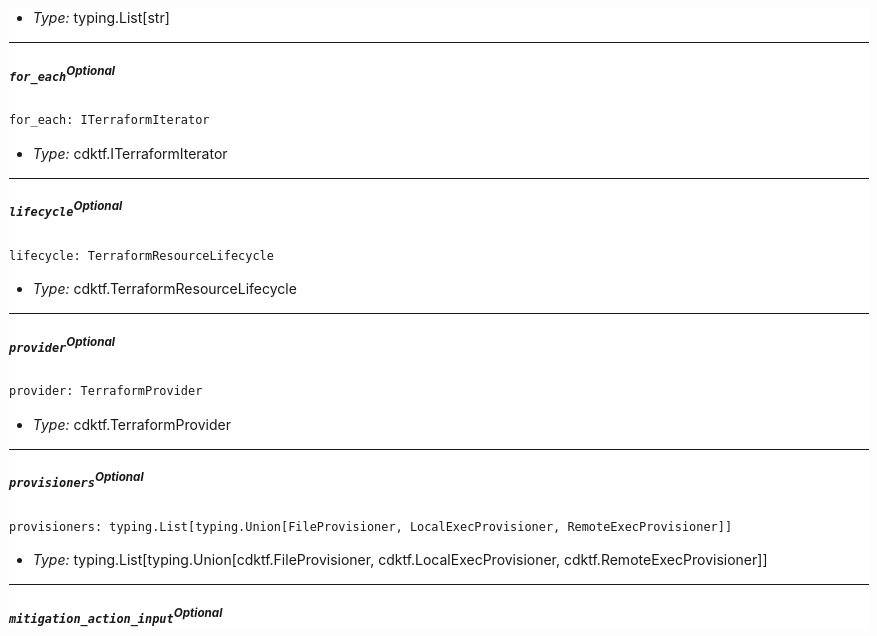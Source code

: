 - *Type:* typing.List[str]

---

##### `for_each`<sup>Optional</sup> <a name="for_each" id="@cdktf/provider-cloudflare.schemaValidationOperationSettings.SchemaValidationOperationSettings.property.forEach"></a>

```python
for_each: ITerraformIterator
```

- *Type:* cdktf.ITerraformIterator

---

##### `lifecycle`<sup>Optional</sup> <a name="lifecycle" id="@cdktf/provider-cloudflare.schemaValidationOperationSettings.SchemaValidationOperationSettings.property.lifecycle"></a>

```python
lifecycle: TerraformResourceLifecycle
```

- *Type:* cdktf.TerraformResourceLifecycle

---

##### `provider`<sup>Optional</sup> <a name="provider" id="@cdktf/provider-cloudflare.schemaValidationOperationSettings.SchemaValidationOperationSettings.property.provider"></a>

```python
provider: TerraformProvider
```

- *Type:* cdktf.TerraformProvider

---

##### `provisioners`<sup>Optional</sup> <a name="provisioners" id="@cdktf/provider-cloudflare.schemaValidationOperationSettings.SchemaValidationOperationSettings.property.provisioners"></a>

```python
provisioners: typing.List[typing.Union[FileProvisioner, LocalExecProvisioner, RemoteExecProvisioner]]
```

- *Type:* typing.List[typing.Union[cdktf.FileProvisioner, cdktf.LocalExecProvisioner, cdktf.RemoteExecProvisioner]]

---

##### `mitigation_action_input`<sup>Optional</sup> <a name="mitigation_action_input" id="@cdktf/provider-cloudflare.schemaValidationOperationSettings.SchemaValidationOperationSettings.property.mitigationActionInput"></a>
